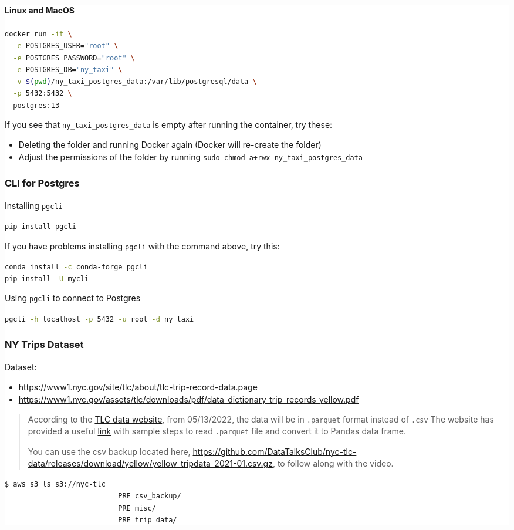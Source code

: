 #### Linux and MacOS


```bash
docker run -it \
  -e POSTGRES_USER="root" \
  -e POSTGRES_PASSWORD="root" \
  -e POSTGRES_DB="ny_taxi" \
  -v $(pwd)/ny_taxi_postgres_data:/var/lib/postgresql/data \
  -p 5432:5432 \
  postgres:13
```

If you see that `ny_taxi_postgres_data` is empty after running
the container, try these:

* Deleting the folder and running Docker again (Docker will re-create the folder)
* Adjust the permissions of the folder by running `sudo chmod a+rwx ny_taxi_postgres_data`


### CLI for Postgres

Installing `pgcli`

```bash
pip install pgcli
```

If you have problems installing `pgcli` with the command above, try this:

```bash
conda install -c conda-forge pgcli
pip install -U mycli
```

Using `pgcli` to connect to Postgres

```bash
pgcli -h localhost -p 5432 -u root -d ny_taxi
```


### NY Trips Dataset

Dataset:

* https://www1.nyc.gov/site/tlc/about/tlc-trip-record-data.page
* https://www1.nyc.gov/assets/tlc/downloads/pdf/data_dictionary_trip_records_yellow.pdf

> According to the [TLC data website](https://www1.nyc.gov/site/tlc/about/tlc-trip-record-data.page),
> from 05/13/2022, the data will be in ```.parquet``` format instead of ```.csv```
> The website has provided a useful [link](https://www1.nyc.gov/assets/tlc/downloads/pdf/working_parquet_format.pdf) with sample steps to read ```.parquet``` file and convert it to Pandas data frame.
>
> You can use the csv backup located here, https://github.com/DataTalksClub/nyc-tlc-data/releases/download/yellow/yellow_tripdata_2021-01.csv.gz, to follow along with the video.
```
$ aws s3 ls s3://nyc-tlc
                           PRE csv_backup/
                           PRE misc/
                           PRE trip data/
```
